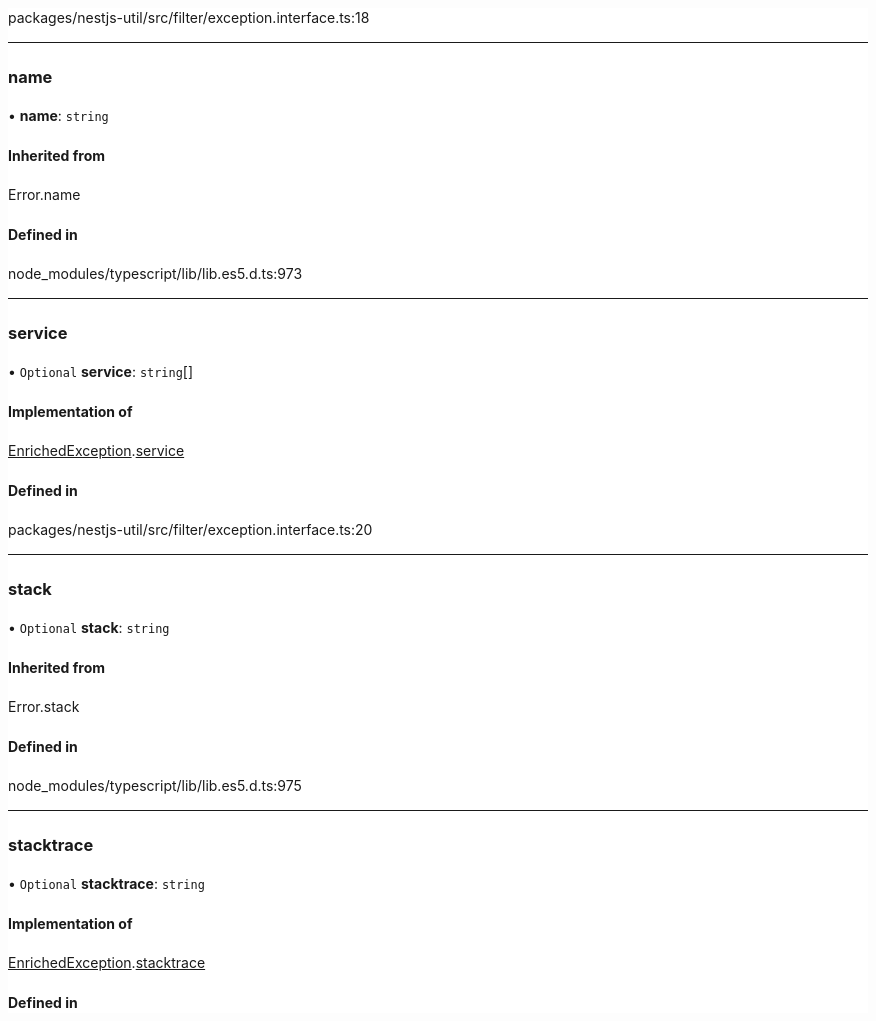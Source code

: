 packages/nestjs-util/src/filter/exception.interface.ts:18

___

### name

• **name**: `string`

#### Inherited from

Error.name

#### Defined in

node_modules/typescript/lib/lib.es5.d.ts:973

___

### service

• `Optional` **service**: `string`[]

#### Implementation of

[EnrichedException](../interfaces/index.EnrichedException.md).[service](../interfaces/index.EnrichedException.md#service)

#### Defined in

packages/nestjs-util/src/filter/exception.interface.ts:20

___

### stack

• `Optional` **stack**: `string`

#### Inherited from

Error.stack

#### Defined in

node_modules/typescript/lib/lib.es5.d.ts:975

___

### stacktrace

• `Optional` **stacktrace**: `string`

#### Implementation of

[EnrichedException](../interfaces/index.EnrichedException.md).[stacktrace](../interfaces/index.EnrichedException.md#stacktrace)

#### Defined in
